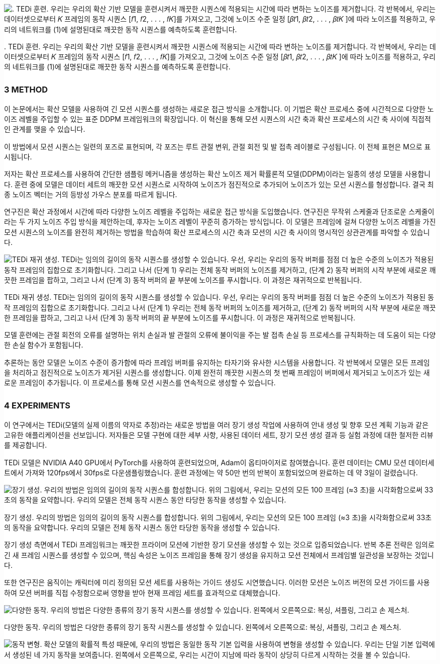 ![. TEDi 훈련. 우리는 우리의 확산 기반 모델을 훈련시켜서 깨끗한 시퀀스에 적용되는 시간에 따라 변하는 노이즈를 제거합니다. 각 반복에서, 우리는 데이터셋으로부터 𝐾 프레임의 동작 시퀀스 [𝑓1, 𝑓2, . . . , 𝑓𝐾]를 가져오고, 그것에 노이즈 수준 일정 [𝛽𝑡1, 𝛽𝑡2, . . . , 𝛽𝑡𝐾 ]에 따라 노이즈를 적용하고, 우리의 네트워크를 (1)에 설명된대로 깨끗한 동작 시퀀스를 예측하도록 훈련합니다.](TEDi%20Temporally-Entangled%20Diffusion%20for%20Long-Term%20%2019f29fc8bd8e482a9197e1122961e3f4/Untitled%201.png)

. TEDi 훈련. 우리는 우리의 확산 기반 모델을 훈련시켜서 깨끗한 시퀀스에 적용되는 시간에 따라 변하는 노이즈를 제거합니다. 각 반복에서, 우리는 데이터셋으로부터 𝐾 프레임의 동작 시퀀스 [𝑓1, 𝑓2, . . . , 𝑓𝐾]를 가져오고, 그것에 노이즈 수준 일정 [𝛽𝑡1, 𝛽𝑡2, . . . , 𝛽𝑡𝐾 ]에 따라 노이즈를 적용하고, 우리의 네트워크를 (1)에 설명된대로 깨끗한 동작 시퀀스를 예측하도록 훈련합니다.

### 3 METHOD

이 논문에서는 확산 모델을 사용하여 긴 모션 시퀀스를 생성하는 새로운 접근 방식을 소개합니다. 이 기법은 확산 프로세스 중에 시간적으로 다양한 노이즈 레벨을 주입할 수 있는 표준 DDPM 프레임워크의 확장입니다. 이 혁신을 통해 모션 시퀀스의 시간 축과 확산 프로세스의 시간 축 사이에 직접적인 관계를 맺을 수 있습니다.

이 방법에서 모션 시퀀스는 일련의 포즈로 표현되며, 각 포즈는 루트 관절 변위, 관절 회전 및 발 접촉 레이블로 구성됩니다. 이 전체 표현은 M으로 표시됩니다.

저자는 확산 프로세스를 사용하여 간단한 샘플링 메커니즘을 생성하는 확산 노이즈 제거 확률론적 모델(DDPM)이라는 일종의 생성 모델을 사용합니다. 훈련 중에 모델은 데이터 세트의 깨끗한 모션 시퀀스로 시작하여 노이즈가 점진적으로 추가되어 노이즈가 있는 모션 시퀀스를 형성합니다. 결국 최종 노이즈 벡터는 거의 등방성 가우스 분포를 따르게 됩니다.

연구진은 확산 과정에서 시간에 따라 다양한 노이즈 레벨을 주입하는 새로운 접근 방식을 도입했습니다. 연구진은 무작위 스케줄과 단조로운 스케줄이라는 두 가지 노이즈 주입 방식을 제안하는데, 후자는 노이즈 레벨이 꾸준히 증가하는 방식입니다. 이 모델은 프레임에 걸쳐 다양한 노이즈 레벨을 가진 모션 시퀀스의 노이즈를 완전히 제거하는 방법을 학습하여 확산 프로세스의 시간 축과 모션의 시간 축 사이의 명시적인 상관관계를 파악할 수 있습니다.

![TEDi 재귀 생성. TEDi는 임의의 길이의 동작 시퀀스를 생성할 수 있습니다. 우선, 우리는 우리의 동작 버퍼를 점점 더 높은 수준의 노이즈가 적용된 동작 프레임의 집합으로 초기화합니다. 그리고 나서 (단계 1) 우리는 전체 동작 버퍼의 노이즈를 제거하고, (단계 2) 동작 버퍼의 시작 부분에 새로운 깨끗한 프레임을 팝하고, 그리고 나서 (단계 3) 동작 버퍼의 끝 부분에 노이즈를 푸시합니다. 이 과정은 재귀적으로 반복됩니다.](TEDi%20Temporally-Entangled%20Diffusion%20for%20Long-Term%20%2019f29fc8bd8e482a9197e1122961e3f4/Untitled%202.png)

TEDi 재귀 생성. TEDi는 임의의 길이의 동작 시퀀스를 생성할 수 있습니다. 우선, 우리는 우리의 동작 버퍼를 점점 더 높은 수준의 노이즈가 적용된 동작 프레임의 집합으로 초기화합니다. 그리고 나서 (단계 1) 우리는 전체 동작 버퍼의 노이즈를 제거하고, (단계 2) 동작 버퍼의 시작 부분에 새로운 깨끗한 프레임을 팝하고, 그리고 나서 (단계 3) 동작 버퍼의 끝 부분에 노이즈를 푸시합니다. 이 과정은 재귀적으로 반복됩니다.

모델 훈련에는 관절 회전의 오류를 설명하는 위치 손실과 발 관절의 오류에 불이익을 주는 발 접촉 손실 등 프로세스를 규칙화하는 데 도움이 되는 다양한 손실 함수가 포함됩니다.

추론하는 동안 모델은 노이즈 수준이 증가함에 따라 프레임 버퍼를 유지하는 타자기와 유사한 시스템을 사용합니다. 각 반복에서 모델은 모든 프레임을 처리하고 점진적으로 노이즈가 제거된 시퀀스를 생성합니다. 이제 완전히 깨끗한 시퀀스의 첫 번째 프레임이 버퍼에서 제거되고 노이즈가 있는 새로운 프레임이 추가됩니다. 이 프로세스를 통해 모션 시퀀스를 연속적으로 생성할 수 있습니다.

### 4 EXPERIMENTS

이 연구에서는 TEDi(모델의 실제 이름의 약자로 추정)라는 새로운 방법을 여러 장기 생성 작업에 사용하여 안내 생성 및 향후 모션 계획 기능과 같은 고유한 애플리케이션을 선보입니다. 저자들은 모델 구현에 대한 세부 사항, 사용된 데이터 세트, 장기 모션 생성 결과 등 실험 과정에 대한 철저한 리뷰를 제공합니다.

TEDi 모델은 NVIDIA A40 GPU에서 PyTorch를 사용하여 훈련되었으며, Adam이 옵티마이저로 참여했습니다. 훈련 데이터는 CMU 모션 데이터세트에서 가져와 120fps에서 30fps로 다운샘플링했습니다. 훈련 과정에는 약 50만 번의 반복이 포함되었으며 완료하는 데 약 3일이 걸렸습니다.

![장기 생성. 우리의 방법은 임의의 길이의 동작 시퀀스를 합성합니다. 위의 그림에서, 우리는 모션의 모든 100 프레임 (≈3 초)을 시각화함으로써 33초의 동작을 요약합니다. 우리의 모델은 전체 동작 시퀀스 동안 타당한 동작을 생성할 수 있습니다.](TEDi%20Temporally-Entangled%20Diffusion%20for%20Long-Term%20%2019f29fc8bd8e482a9197e1122961e3f4/Untitled%203.png)

장기 생성. 우리의 방법은 임의의 길이의 동작 시퀀스를 합성합니다. 위의 그림에서, 우리는 모션의 모든 100 프레임 (≈3 초)을 시각화함으로써 33초의 동작을 요약합니다. 우리의 모델은 전체 동작 시퀀스 동안 타당한 동작을 생성할 수 있습니다.

장기 생성 측면에서 TEDi 프레임워크는 깨끗한 프라이머 모션에 기반한 장기 모션을 생성할 수 있는 것으로 입증되었습니다. 반복 추론 전략은 임의로 긴 새 프레임 시퀀스를 생성할 수 있으며, 핵심 속성은 노이즈 프레임을 통해 장기 생성을 유지하고 모션 전체에서 프레임별 일관성을 보장하는 것입니다.

또한 연구진은 움직이는 캐릭터에 미리 정의된 모션 세트를 사용하는 가이드 생성도 시연했습니다. 이러한 모션은 노이즈 버전의 모션 가이드를 사용하여 모션 버퍼를 직접 수정함으로써 영향을 받아 현재 프레임 세트를 효과적으로 대체했습니다.

![다양한 동작. 우리의 방법은 다양한 종류의 장기 동작 시퀀스를 생성할 수 있습니다. 왼쪽에서 오른쪽으로: 복싱, 셔플링, 그리고 손 제스처.](TEDi%20Temporally-Entangled%20Diffusion%20for%20Long-Term%20%2019f29fc8bd8e482a9197e1122961e3f4/Untitled%204.png)

다양한 동작. 우리의 방법은 다양한 종류의 장기 동작 시퀀스를 생성할 수 있습니다. 왼쪽에서 오른쪽으로: 복싱, 셔플링, 그리고 손 제스처.

![동작 변형. 확산 모델의 확률적 특성 때문에, 우리의 방법은 동일한 동작 기본 입력을 사용하여 변형을 생성할 수 있습니다. 우리는 단일 기본 입력에서 생성된 네 가지 동작을 보여줍니다. 왼쪽에서 오른쪽으로, 우리는 시간이 지남에 따라 동작이 상당히 다르게 시작하는 것을 볼 수 있습니다.](TEDi%20Temporally-Entangled%20Diffusion%20for%20Long-Term%20%2019f29fc8bd8e482a9197e1122961e3f4/Untitled%205.png)

